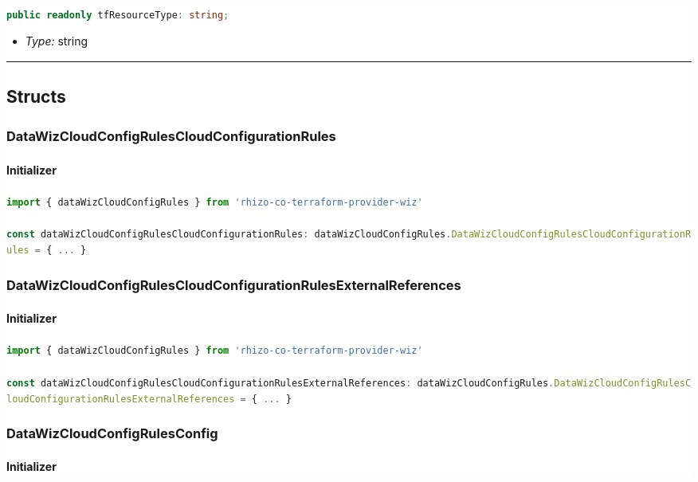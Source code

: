 ```typescript
public readonly tfResourceType: string;
```

- *Type:* string

---

## Structs <a name="Structs" id="Structs"></a>

### DataWizCloudConfigRulesCloudConfigurationRules <a name="DataWizCloudConfigRulesCloudConfigurationRules" id="rhizo-co-terraform-provider-wiz.dataWizCloudConfigRules.DataWizCloudConfigRulesCloudConfigurationRules"></a>

#### Initializer <a name="Initializer" id="rhizo-co-terraform-provider-wiz.dataWizCloudConfigRules.DataWizCloudConfigRulesCloudConfigurationRules.Initializer"></a>

```typescript
import { dataWizCloudConfigRules } from 'rhizo-co-terraform-provider-wiz'

const dataWizCloudConfigRulesCloudConfigurationRules: dataWizCloudConfigRules.DataWizCloudConfigRulesCloudConfigurationRules = { ... }
```


### DataWizCloudConfigRulesCloudConfigurationRulesExternalReferences <a name="DataWizCloudConfigRulesCloudConfigurationRulesExternalReferences" id="rhizo-co-terraform-provider-wiz.dataWizCloudConfigRules.DataWizCloudConfigRulesCloudConfigurationRulesExternalReferences"></a>

#### Initializer <a name="Initializer" id="rhizo-co-terraform-provider-wiz.dataWizCloudConfigRules.DataWizCloudConfigRulesCloudConfigurationRulesExternalReferences.Initializer"></a>

```typescript
import { dataWizCloudConfigRules } from 'rhizo-co-terraform-provider-wiz'

const dataWizCloudConfigRulesCloudConfigurationRulesExternalReferences: dataWizCloudConfigRules.DataWizCloudConfigRulesCloudConfigurationRulesExternalReferences = { ... }
```


### DataWizCloudConfigRulesConfig <a name="DataWizCloudConfigRulesConfig" id="rhizo-co-terraform-provider-wiz.dataWizCloudConfigRules.DataWizCloudConfigRulesConfig"></a>

#### Initializer <a name="Initializer" id="rhizo-co-terraform-provider-wiz.dataWizCloudConfigRules.DataWizCloudConfigRulesConfig.Initializer"></a>
